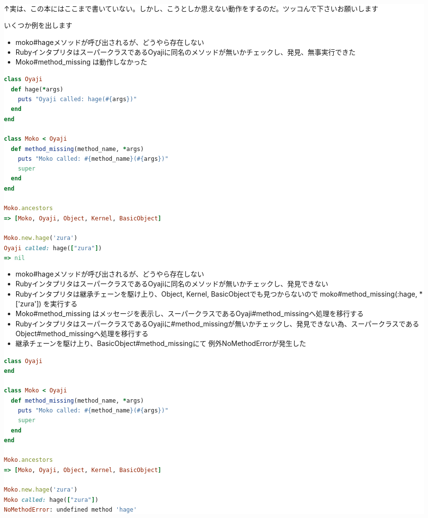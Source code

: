 ↑実は、この本にはここまで書いていない。しかし、こうとしか思えない動作をするのだ。ツッコんで下さいお願いします

いくつか例を出します

- moko#hageメソッドが呼び出されるが、どうやら存在しない
- RubyインタプリタはスーパークラスであるOyajiに同名のメソッドが無いかチェックし、発見、無事実行できた
- Moko#method_missing は動作しなかった

```ruby
class Oyaji
  def hage(*args)
    puts "Oyaji called: hage(#{args})"
  end
end

class Moko < Oyaji
  def method_missing(method_name, *args)
    puts "Moko called: #{method_name}(#{args})"
    super
  end
end

Moko.ancestors
=> [Moko, Oyaji, Object, Kernel, BasicObject]

Moko.new.hage('zura')
Oyaji called: hage(["zura"])
=> nil
```

- moko#hageメソッドが呼び出されるが、どうやら存在しない
- RubyインタプリタはスーパークラスであるOyajiに同名のメソッドが無いかチェックし、発見できない
- Rubyインタプリタは継承チェーンを駆け上り、Object, Kernel, BasicObjectでも見つからないので moko#method_missing(:hage, *['zura']) を実行する
- Moko#method_missing はメッセージを表示し、スーパークラスであるOyaji#method_missingへ処理を移行する
- RubyインタプリタはスーパークラスであるOyajiに#method_missingが無いかチェックし、発見できない為、スーパークラスであるObject#method_missingへ処理を移行する
- 継承チェーンを駆け上り、BasicObject#method_missingにて 例外NoMethodErrorが発生した

```ruby
class Oyaji
end

class Moko < Oyaji
  def method_missing(method_name, *args)
    puts "Moko called: #{method_name}(#{args})"
    super
  end
end

Moko.ancestors
=> [Moko, Oyaji, Object, Kernel, BasicObject]

Moko.new.hage('zura')
Moko called: hage(["zura"])
NoMethodError: undefined method 'hage'
```
